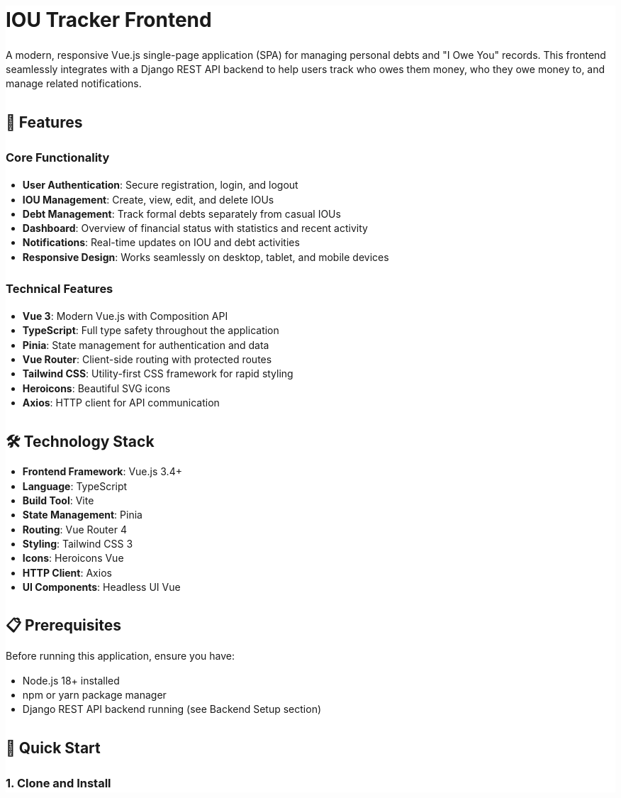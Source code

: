 # IOU Tracker Frontend

A modern, responsive Vue.js single-page application (SPA) for managing personal debts and "I Owe You" records. This frontend seamlessly integrates with a Django REST API backend to help users track who owes them money, who they owe money to, and manage related notifications.

## 🚀 Features

### Core Functionality
- **User Authentication**: Secure registration, login, and logout
- **IOU Management**: Create, view, edit, and delete IOUs
- **Debt Management**: Track formal debts separately from casual IOUs
- **Dashboard**: Overview of financial status with statistics and recent activity
- **Notifications**: Real-time updates on IOU and debt activities
- **Responsive Design**: Works seamlessly on desktop, tablet, and mobile devices

### Technical Features
- **Vue 3**: Modern Vue.js with Composition API
- **TypeScript**: Full type safety throughout the application
- **Pinia**: State management for authentication and data
- **Vue Router**: Client-side routing with protected routes
- **Tailwind CSS**: Utility-first CSS framework for rapid styling
- **Heroicons**: Beautiful SVG icons
- **Axios**: HTTP client for API communication

## 🛠️ Technology Stack

- **Frontend Framework**: Vue.js 3.4+
- **Language**: TypeScript
- **Build Tool**: Vite
- **State Management**: Pinia
- **Routing**: Vue Router 4
- **Styling**: Tailwind CSS 3
- **Icons**: Heroicons Vue
- **HTTP Client**: Axios
- **UI Components**: Headless UI Vue

## 📋 Prerequisites

Before running this application, ensure you have:

- Node.js 18+ installed
- npm or yarn package manager
- Django REST API backend running (see Backend Setup section)

## 🚀 Quick Start

### 1. Clone and Install
